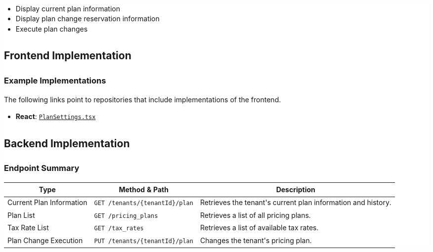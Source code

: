 - Display current plan information
- Display plan change reservation information
- Execute plan changes

## Frontend Implementation

### Example Implementations

The following links point to repositories that include implementations of the frontend.

- **React**: [`PlanSettings.tsx`](https://github.com/saasus-platform/implementation-sample-front-react/blob/main/src/pages/PlanSettings.tsx)

## Backend Implementation

### Endpoint Summary

<div className="table-scroll">
  <table className="nowrap-table">
    <thead>
      <tr>
        <th>Type</th>
        <th>Method &amp; Path</th>
        <th>Description</th>
      </tr>
    </thead>
    <tbody>
      <tr>
        <td>Current Plan Information</td>
        <td><code>GET /tenants/&#123;tenantId&#125;/plan</code></td>
        <td>Retrieves the tenant's current plan information and history.</td>
      </tr>
      <tr>
        <td>Plan List</td>
        <td><code>GET /pricing_plans</code></td>
        <td>Retrieves a list of all pricing plans.</td>
      </tr>
      <tr>
        <td>Tax Rate List</td>
        <td><code>GET /tax_rates</code></td>
        <td>Retrieves a list of available tax rates.</td>
      </tr>
      <tr>
        <td>Plan Change Execution</td>
        <td><code>PUT /tenants/&#123;tenantId&#125;/plan</code></td>
        <td>Changes the tenant's pricing plan.</td>
      </tr>
    </tbody>
  </table>
</div>
